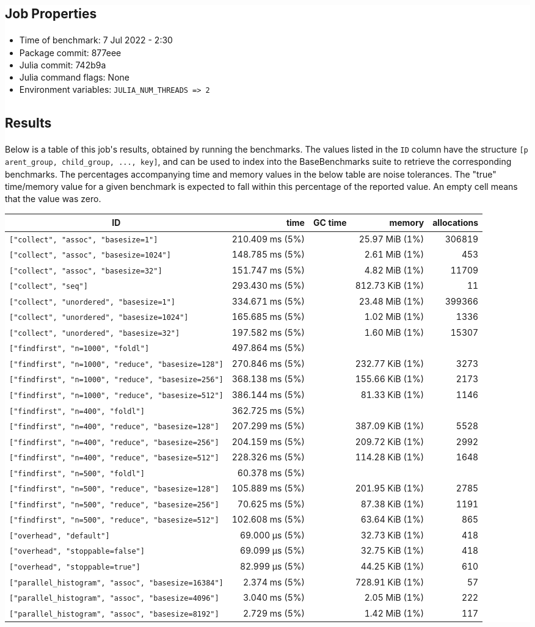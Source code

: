 ## Job Properties
* Time of benchmark: 7 Jul 2022 - 2:30
* Package commit: 877eee
* Julia commit: 742b9a
* Julia command flags: None
* Environment variables: `JULIA_NUM_THREADS => 2`

## Results
Below is a table of this job's results, obtained by running the benchmarks.
The values listed in the `ID` column have the structure `[parent_group, child_group, ..., key]`, and can be used to
index into the BaseBenchmarks suite to retrieve the corresponding benchmarks.
The percentages accompanying time and memory values in the below table are noise tolerances. The "true"
time/memory value for a given benchmark is expected to fall within this percentage of the reported value.
An empty cell means that the value was zero.

| ID                                                  | time            | GC time | memory          | allocations |
|-----------------------------------------------------|----------------:|--------:|----------------:|------------:|
| `["collect", "assoc", "basesize=1"]`                | 210.409 ms (5%) |         |  25.97 MiB (1%) |      306819 |
| `["collect", "assoc", "basesize=1024"]`             | 148.785 ms (5%) |         |   2.61 MiB (1%) |         453 |
| `["collect", "assoc", "basesize=32"]`               | 151.747 ms (5%) |         |   4.82 MiB (1%) |       11709 |
| `["collect", "seq"]`                                | 293.430 ms (5%) |         | 812.73 KiB (1%) |          11 |
| `["collect", "unordered", "basesize=1"]`            | 334.671 ms (5%) |         |  23.48 MiB (1%) |      399366 |
| `["collect", "unordered", "basesize=1024"]`         | 165.685 ms (5%) |         |   1.02 MiB (1%) |        1336 |
| `["collect", "unordered", "basesize=32"]`           | 197.582 ms (5%) |         |   1.60 MiB (1%) |       15307 |
| `["findfirst", "n=1000", "foldl"]`                  | 497.864 ms (5%) |         |                 |             |
| `["findfirst", "n=1000", "reduce", "basesize=128"]` | 270.846 ms (5%) |         | 232.77 KiB (1%) |        3273 |
| `["findfirst", "n=1000", "reduce", "basesize=256"]` | 368.138 ms (5%) |         | 155.66 KiB (1%) |        2173 |
| `["findfirst", "n=1000", "reduce", "basesize=512"]` | 386.144 ms (5%) |         |  81.33 KiB (1%) |        1146 |
| `["findfirst", "n=400", "foldl"]`                   | 362.725 ms (5%) |         |                 |             |
| `["findfirst", "n=400", "reduce", "basesize=128"]`  | 207.299 ms (5%) |         | 387.09 KiB (1%) |        5528 |
| `["findfirst", "n=400", "reduce", "basesize=256"]`  | 204.159 ms (5%) |         | 209.72 KiB (1%) |        2992 |
| `["findfirst", "n=400", "reduce", "basesize=512"]`  | 228.326 ms (5%) |         | 114.28 KiB (1%) |        1648 |
| `["findfirst", "n=500", "foldl"]`                   |  60.378 ms (5%) |         |                 |             |
| `["findfirst", "n=500", "reduce", "basesize=128"]`  | 105.889 ms (5%) |         | 201.95 KiB (1%) |        2785 |
| `["findfirst", "n=500", "reduce", "basesize=256"]`  |  70.625 ms (5%) |         |  87.38 KiB (1%) |        1191 |
| `["findfirst", "n=500", "reduce", "basesize=512"]`  | 102.608 ms (5%) |         |  63.64 KiB (1%) |         865 |
| `["overhead", "default"]`                           |  69.000 μs (5%) |         |  32.73 KiB (1%) |         418 |
| `["overhead", "stoppable=false"]`                   |  69.099 μs (5%) |         |  32.75 KiB (1%) |         418 |
| `["overhead", "stoppable=true"]`                    |  82.999 μs (5%) |         |  44.25 KiB (1%) |         610 |
| `["parallel_histogram", "assoc", "basesize=16384"]` |   2.374 ms (5%) |         | 728.91 KiB (1%) |          57 |
| `["parallel_histogram", "assoc", "basesize=4096"]`  |   3.040 ms (5%) |         |   2.05 MiB (1%) |         222 |
| `["parallel_histogram", "assoc", "basesize=8192"]`  |   2.729 ms (5%) |         |   1.42 MiB (1%) |         117 |